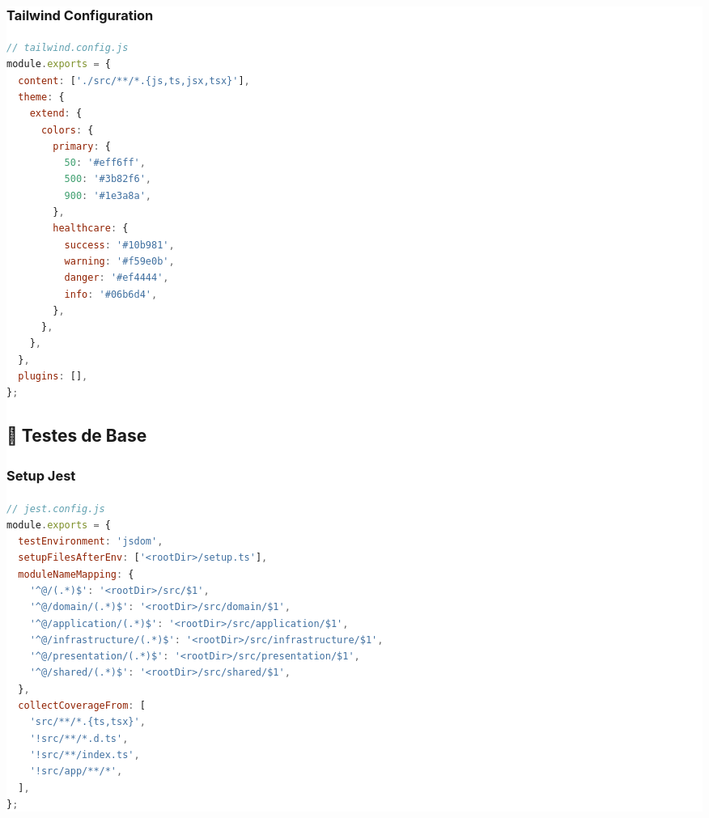 
### Tailwind Configuration

```javascript
// tailwind.config.js
module.exports = {
  content: ['./src/**/*.{js,ts,jsx,tsx}'],
  theme: {
    extend: {
      colors: {
        primary: {
          50: '#eff6ff',
          500: '#3b82f6',
          900: '#1e3a8a',
        },
        healthcare: {
          success: '#10b981',
          warning: '#f59e0b',
          danger: '#ef4444',
          info: '#06b6d4',
        },
      },
    },
  },
  plugins: [],
};
```

## 🧪 Testes de Base

### Setup Jest

```javascript
// jest.config.js
module.exports = {
  testEnvironment: 'jsdom',
  setupFilesAfterEnv: ['<rootDir>/setup.ts'],
  moduleNameMapping: {
    '^@/(.*)$': '<rootDir>/src/$1',
    '^@/domain/(.*)$': '<rootDir>/src/domain/$1',
    '^@/application/(.*)$': '<rootDir>/src/application/$1',
    '^@/infrastructure/(.*)$': '<rootDir>/src/infrastructure/$1',
    '^@/presentation/(.*)$': '<rootDir>/src/presentation/$1',
    '^@/shared/(.*)$': '<rootDir>/src/shared/$1',
  },
  collectCoverageFrom: [
    'src/**/*.{ts,tsx}',
    '!src/**/*.d.ts',
    '!src/**/index.ts',
    '!src/app/**/*',
  ],
};
```
